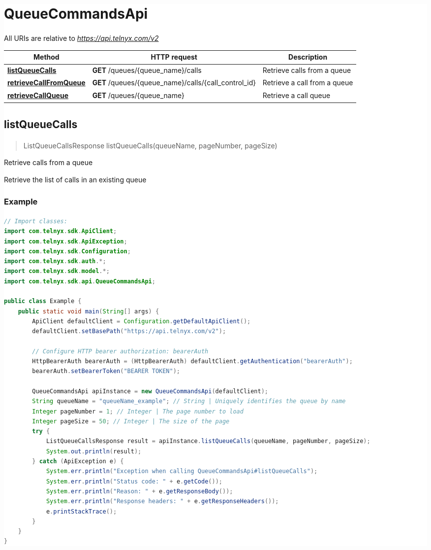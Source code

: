 # QueueCommandsApi

All URIs are relative to *https://api.telnyx.com/v2*

Method | HTTP request | Description
------------- | ------------- | -------------
[**listQueueCalls**](QueueCommandsApi.md#listQueueCalls) | **GET** /queues/{queue_name}/calls | Retrieve calls from a queue
[**retrieveCallFromQueue**](QueueCommandsApi.md#retrieveCallFromQueue) | **GET** /queues/{queue_name}/calls/{call_control_id} | Retrieve a call from a queue
[**retrieveCallQueue**](QueueCommandsApi.md#retrieveCallQueue) | **GET** /queues/{queue_name} | Retrieve a call queue



## listQueueCalls

> ListQueueCallsResponse listQueueCalls(queueName, pageNumber, pageSize)

Retrieve calls from a queue

Retrieve the list of calls in an existing queue

### Example

```java
// Import classes:
import com.telnyx.sdk.ApiClient;
import com.telnyx.sdk.ApiException;
import com.telnyx.sdk.Configuration;
import com.telnyx.sdk.auth.*;
import com.telnyx.sdk.model.*;
import com.telnyx.sdk.api.QueueCommandsApi;

public class Example {
    public static void main(String[] args) {
        ApiClient defaultClient = Configuration.getDefaultApiClient();
        defaultClient.setBasePath("https://api.telnyx.com/v2");
        
        // Configure HTTP bearer authorization: bearerAuth
        HttpBearerAuth bearerAuth = (HttpBearerAuth) defaultClient.getAuthentication("bearerAuth");
        bearerAuth.setBearerToken("BEARER TOKEN");

        QueueCommandsApi apiInstance = new QueueCommandsApi(defaultClient);
        String queueName = "queueName_example"; // String | Uniquely identifies the queue by name
        Integer pageNumber = 1; // Integer | The page number to load
        Integer pageSize = 50; // Integer | The size of the page
        try {
            ListQueueCallsResponse result = apiInstance.listQueueCalls(queueName, pageNumber, pageSize);
            System.out.println(result);
        } catch (ApiException e) {
            System.err.println("Exception when calling QueueCommandsApi#listQueueCalls");
            System.err.println("Status code: " + e.getCode());
            System.err.println("Reason: " + e.getResponseBody());
            System.err.println("Response headers: " + e.getResponseHeaders());
            e.printStackTrace();
        }
    }
}
```
